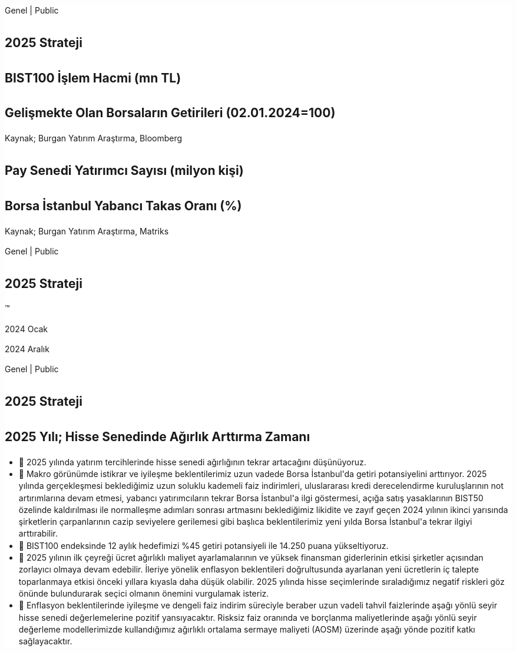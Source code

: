Genel | Public

## 2025 Strateji

## BIST100 İşlem Hacmi (mn TL)



## Gelişmekte Olan Borsaların Getirileri (02.01.2024=100)

Kaynak; Burgan Yatırım Araştırma, Bloomberg





## Pay Senedi Yatırımcı Sayısı (milyon kişi)



## Borsa İstanbul Yabancı Takas Oranı (%)



Kaynak; Burgan Yatırım Araştırma, Matriks

Genel | Public

## 2025 Strateji





™

2024 Ocak

2024 Aralık

Genel | Public

## 2025 Strateji

## 2025 Yılı; Hisse Senedinde Ağırlık Arttırma Zamanı

-  2025 yılında yatırım tercihlerinde hisse senedi ağırlığının tekrar artacağını düşünüyoruz.
-  Makro görünümde istikrar ve iyileşme beklentilerimiz uzun vadede Borsa İstanbul'da getiri potansiyelini arttırıyor. 2025 yılında gerçekleşmesi beklediğimiz uzun soluklu kademeli faiz indirimleri, uluslararası kredi derecelendirme kuruluşlarının not artırımlarına devam etmesi, yabancı yatırımcıların tekrar Borsa İstanbul'a ilgi göstermesi, açığa satış yasaklarının BIST50 özelinde kaldırılması ile normalleşme adımları sonrası artmasını beklediğimiz likidite ve zayıf geçen 2024 yılının ikinci yarısında şirketlerin çarpanlarının cazip seviyelere gerilemesi gibi başlıca beklentilerimiz yeni yılda Borsa İstanbul'a tekrar ilgiyi arttırabilir.
-  BIST100 endeksinde 12 aylık hedefimizi %45 getiri potansiyeli ile 14.250 puana yükseltiyoruz.
-  2025 yılının ilk çeyreği ücret ağırlıklı maliyet ayarlamalarının ve yüksek finansman giderlerinin etkisi şirketler açısından zorlayıcı olmaya devam edebilir. İleriye yönelik enflasyon beklentileri doğrultusunda ayarlanan yeni ücretlerin iç talepte toparlanmaya etkisi önceki yıllara kıyasla daha düşük olabilir. 2025 yılında hisse seçimlerinde sıraladığımız negatif riskleri göz önünde bulundurarak seçici olmanın önemini vurgulamak isteriz.
-  Enflasyon beklentilerinde iyileşme ve dengeli faiz indirim süreciyle beraber uzun vadeli tahvil faizlerinde aşağı yönlü seyir hisse senedi değerlemelerine pozitif yansıyacaktır. Risksiz faiz oranında ve borçlanma maliyetlerinde aşağı yönlü seyir değerleme modellerimizde kullandığımız ağırlıklı ortalama sermaye maliyeti (AOSM) üzerinde aşağı yönde pozitif katkı sağlayacaktır.